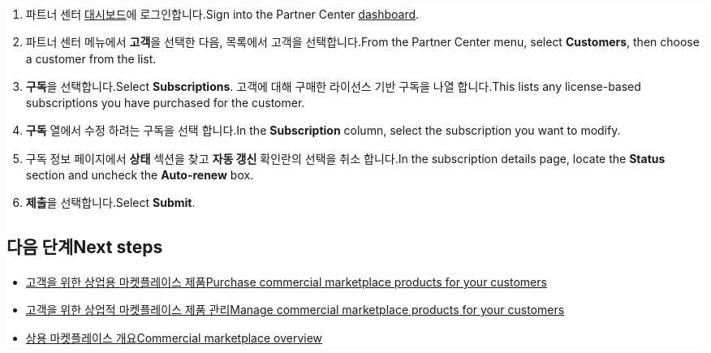 1. <span data-ttu-id="6a29a-208">파트너 센터 [대시보드](https://partner.microsoft.com/dashboard)에 로그인합니다.</span><span class="sxs-lookup"><span data-stu-id="6a29a-208">Sign into the Partner Center [dashboard](https://partner.microsoft.com/dashboard).</span></span>

2. <span data-ttu-id="6a29a-209">파트너 센터 메뉴에서 **고객**을 선택한 다음, 목록에서 고객을 선택합니다.</span><span class="sxs-lookup"><span data-stu-id="6a29a-209">From the Partner Center menu, select **Customers**, then choose a customer from the list.</span></span>

3. <span data-ttu-id="6a29a-210">**구독**을 선택합니다.</span><span class="sxs-lookup"><span data-stu-id="6a29a-210">Select **Subscriptions**.</span></span> <span data-ttu-id="6a29a-211">고객에 대해 구매한 라이선스 기반 구독을 나열 합니다.</span><span class="sxs-lookup"><span data-stu-id="6a29a-211">This lists any license-based subscriptions you have purchased for the customer.</span></span>

4. <span data-ttu-id="6a29a-212">**구독** 열에서 수정 하려는 구독을 선택 합니다.</span><span class="sxs-lookup"><span data-stu-id="6a29a-212">In the **Subscription** column, select the subscription you want to modify.</span></span>

5. <span data-ttu-id="6a29a-213">구독 정보 페이지에서 **상태** 섹션을 찾고 **자동 갱신** 확인란의 선택을 취소 합니다.</span><span class="sxs-lookup"><span data-stu-id="6a29a-213">In the subscription details page, locate the **Status** section and uncheck the **Auto-renew** box.</span></span>

6. <span data-ttu-id="6a29a-214">**제출**을 선택합니다.</span><span class="sxs-lookup"><span data-stu-id="6a29a-214">Select **Submit**.</span></span>

## <a name="next-steps"></a><span data-ttu-id="6a29a-215">다음 단계</span><span class="sxs-lookup"><span data-stu-id="6a29a-215">Next steps</span></span>

- [<span data-ttu-id="6a29a-216">고객을 위한 상업용 마켓플레이스 제품</span><span class="sxs-lookup"><span data-stu-id="6a29a-216">Purchase commercial marketplace products for your customers</span></span>](csp-commercial-marketplace-purchase.md)

- [<span data-ttu-id="6a29a-217">고객을 위한 상업적 마켓플레이스 제품 관리</span><span class="sxs-lookup"><span data-stu-id="6a29a-217">Manage commercial marketplace products for your customers</span></span>](csp-commercial-marketplace-manage.md)

- [<span data-ttu-id="6a29a-218">상용 마켓플레이스 개요</span><span class="sxs-lookup"><span data-stu-id="6a29a-218">Commercial marketplace overview</span></span>](csp-commercial-marketplace-overview.md)
